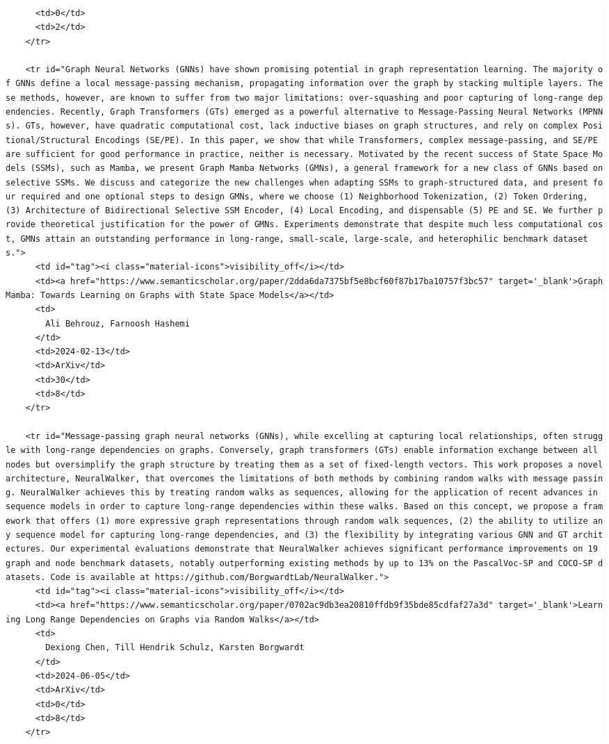           <td>0</td>
          <td>2</td>
        </tr>
    
        <tr id="Graph Neural Networks (GNNs) have shown promising potential in graph representation learning. The majority of GNNs define a local message-passing mechanism, propagating information over the graph by stacking multiple layers. These methods, however, are known to suffer from two major limitations: over-squashing and poor capturing of long-range dependencies. Recently, Graph Transformers (GTs) emerged as a powerful alternative to Message-Passing Neural Networks (MPNNs). GTs, however, have quadratic computational cost, lack inductive biases on graph structures, and rely on complex Positional/Structural Encodings (SE/PE). In this paper, we show that while Transformers, complex message-passing, and SE/PE are sufficient for good performance in practice, neither is necessary. Motivated by the recent success of State Space Models (SSMs), such as Mamba, we present Graph Mamba Networks (GMNs), a general framework for a new class of GNNs based on selective SSMs. We discuss and categorize the new challenges when adapting SSMs to graph-structured data, and present four required and one optional steps to design GMNs, where we choose (1) Neighborhood Tokenization, (2) Token Ordering, (3) Architecture of Bidirectional Selective SSM Encoder, (4) Local Encoding, and dispensable (5) PE and SE. We further provide theoretical justification for the power of GMNs. Experiments demonstrate that despite much less computational cost, GMNs attain an outstanding performance in long-range, small-scale, large-scale, and heterophilic benchmark datasets.">
          <td id="tag"><i class="material-icons">visibility_off</i></td>
          <td><a href="https://www.semanticscholar.org/paper/2dda6da7375bf5e8bcf60f87b17ba10757f3bc57" target='_blank'>Graph Mamba: Towards Learning on Graphs with State Space Models</a></td>
          <td>
            Ali Behrouz, Farnoosh Hashemi
          </td>
          <td>2024-02-13</td>
          <td>ArXiv</td>
          <td>30</td>
          <td>8</td>
        </tr>
    
        <tr id="Message-passing graph neural networks (GNNs), while excelling at capturing local relationships, often struggle with long-range dependencies on graphs. Conversely, graph transformers (GTs) enable information exchange between all nodes but oversimplify the graph structure by treating them as a set of fixed-length vectors. This work proposes a novel architecture, NeuralWalker, that overcomes the limitations of both methods by combining random walks with message passing. NeuralWalker achieves this by treating random walks as sequences, allowing for the application of recent advances in sequence models in order to capture long-range dependencies within these walks. Based on this concept, we propose a framework that offers (1) more expressive graph representations through random walk sequences, (2) the ability to utilize any sequence model for capturing long-range dependencies, and (3) the flexibility by integrating various GNN and GT architectures. Our experimental evaluations demonstrate that NeuralWalker achieves significant performance improvements on 19 graph and node benchmark datasets, notably outperforming existing methods by up to 13% on the PascalVoc-SP and COCO-SP datasets. Code is available at https://github.com/BorgwardtLab/NeuralWalker.">
          <td id="tag"><i class="material-icons">visibility_off</i></td>
          <td><a href="https://www.semanticscholar.org/paper/0702ac9db3ea20810ffdb9f35bde85cdfaf27a3d" target='_blank'>Learning Long Range Dependencies on Graphs via Random Walks</a></td>
          <td>
            Dexiong Chen, Till Hendrik Schulz, Karsten Borgwardt
          </td>
          <td>2024-06-05</td>
          <td>ArXiv</td>
          <td>0</td>
          <td>8</td>
        </tr>
    